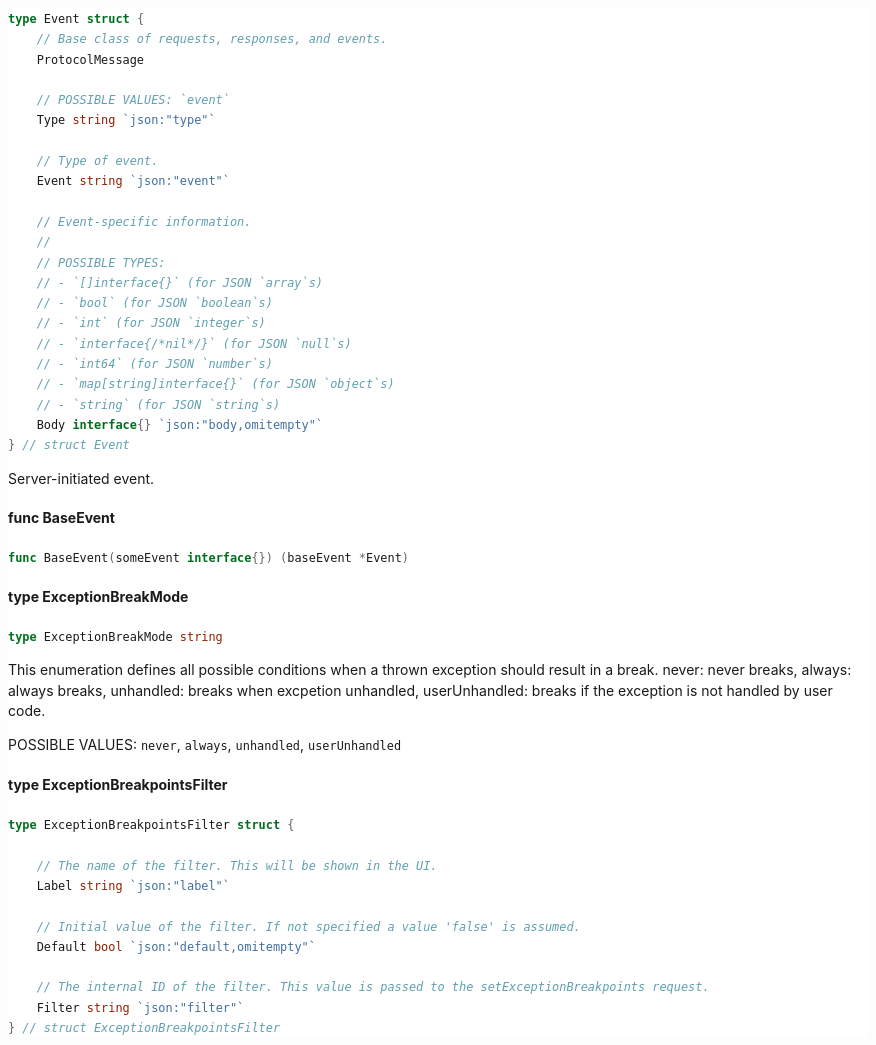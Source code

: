 ```go
type Event struct {
	// Base class of requests, responses, and events.
	ProtocolMessage

	// POSSIBLE VALUES: `event`
	Type string `json:"type"`

	// Type of event.
	Event string `json:"event"`

	// Event-specific information.
	//
	// POSSIBLE TYPES:
	// - `[]interface{}` (for JSON `array`s)
	// - `bool` (for JSON `boolean`s)
	// - `int` (for JSON `integer`s)
	// - `interface{/*nil*/}` (for JSON `null`s)
	// - `int64` (for JSON `number`s)
	// - `map[string]interface{}` (for JSON `object`s)
	// - `string` (for JSON `string`s)
	Body interface{} `json:"body,omitempty"`
} // struct Event

```

Server-initiated event.

#### func  BaseEvent

```go
func BaseEvent(someEvent interface{}) (baseEvent *Event)
```

#### type ExceptionBreakMode

```go
type ExceptionBreakMode string
```

This enumeration defines all possible conditions when a thrown exception should
result in a break. never: never breaks, always: always breaks, unhandled: breaks
when excpetion unhandled, userUnhandled: breaks if the exception is not handled
by user code.

POSSIBLE VALUES: `never`, `always`, `unhandled`, `userUnhandled`

#### type ExceptionBreakpointsFilter

```go
type ExceptionBreakpointsFilter struct {

	// The name of the filter. This will be shown in the UI.
	Label string `json:"label"`

	// Initial value of the filter. If not specified a value 'false' is assumed.
	Default bool `json:"default,omitempty"`

	// The internal ID of the filter. This value is passed to the setExceptionBreakpoints request.
	Filter string `json:"filter"`
} // struct ExceptionBreakpointsFilter

```
